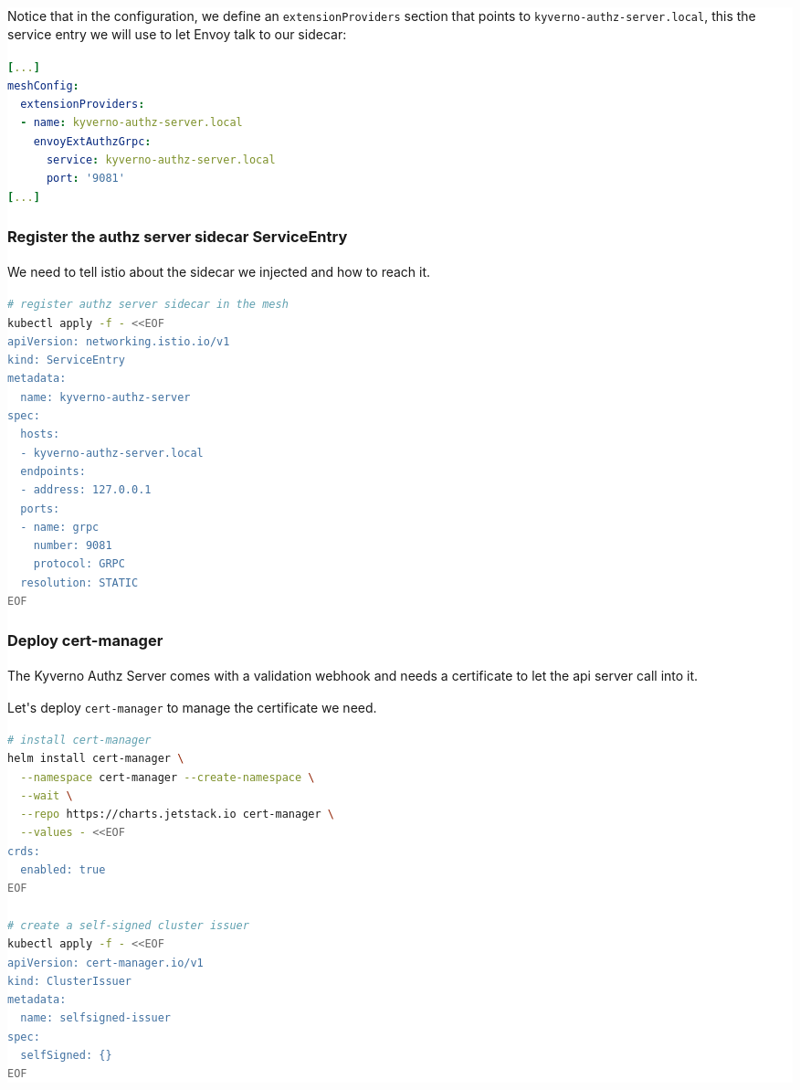 Notice that in the configuration, we define an `extensionProviders` section that points to `kyverno-authz-server.local`, this the service entry we will use to let Envoy talk to our sidecar:

```yaml
[...]
meshConfig:
  extensionProviders:
  - name: kyverno-authz-server.local
    envoyExtAuthzGrpc:
      service: kyverno-authz-server.local
      port: '9081'
[...]
```

### Register the authz server sidecar ServiceEntry

We need to tell istio about the sidecar we injected and how to reach it.

```bash
# register authz server sidecar in the mesh
kubectl apply -f - <<EOF
apiVersion: networking.istio.io/v1
kind: ServiceEntry
metadata:
  name: kyverno-authz-server
spec:
  hosts:
  - kyverno-authz-server.local
  endpoints:
  - address: 127.0.0.1
  ports:
  - name: grpc
    number: 9081
    protocol: GRPC
  resolution: STATIC
EOF
```

### Deploy cert-manager

The Kyverno Authz Server comes with a validation webhook and needs a certificate to let the api server call into it.

Let's deploy `cert-manager` to manage the certificate we need.

```bash
# install cert-manager
helm install cert-manager \
  --namespace cert-manager --create-namespace \
  --wait \
  --repo https://charts.jetstack.io cert-manager \
  --values - <<EOF
crds:
  enabled: true
EOF

# create a self-signed cluster issuer
kubectl apply -f - <<EOF
apiVersion: cert-manager.io/v1
kind: ClusterIssuer
metadata:
  name: selfsigned-issuer
spec:
  selfSigned: {}
EOF
```
